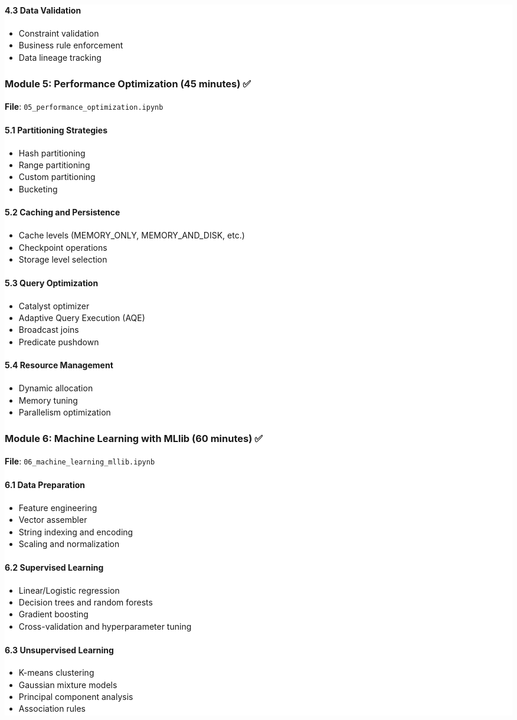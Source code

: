 #### 4.3 Data Validation
- Constraint validation
- Business rule enforcement
- Data lineage tracking

### Module 5: Performance Optimization (45 minutes) ✅
**File**: `05_performance_optimization.ipynb`

#### 5.1 Partitioning Strategies
- Hash partitioning
- Range partitioning
- Custom partitioning
- Bucketing

#### 5.2 Caching and Persistence
- Cache levels (MEMORY_ONLY, MEMORY_AND_DISK, etc.)
- Checkpoint operations
- Storage level selection

#### 5.3 Query Optimization
- Catalyst optimizer
- Adaptive Query Execution (AQE)
- Broadcast joins
- Predicate pushdown

#### 5.4 Resource Management
- Dynamic allocation
- Memory tuning
- Parallelism optimization

### Module 6: Machine Learning with MLlib (60 minutes) ✅
**File**: `06_machine_learning_mllib.ipynb`

#### 6.1 Data Preparation
- Feature engineering
- Vector assembler
- String indexing and encoding
- Scaling and normalization

#### 6.2 Supervised Learning
- Linear/Logistic regression
- Decision trees and random forests
- Gradient boosting
- Cross-validation and hyperparameter tuning

#### 6.3 Unsupervised Learning
- K-means clustering
- Gaussian mixture models
- Principal component analysis
- Association rules
